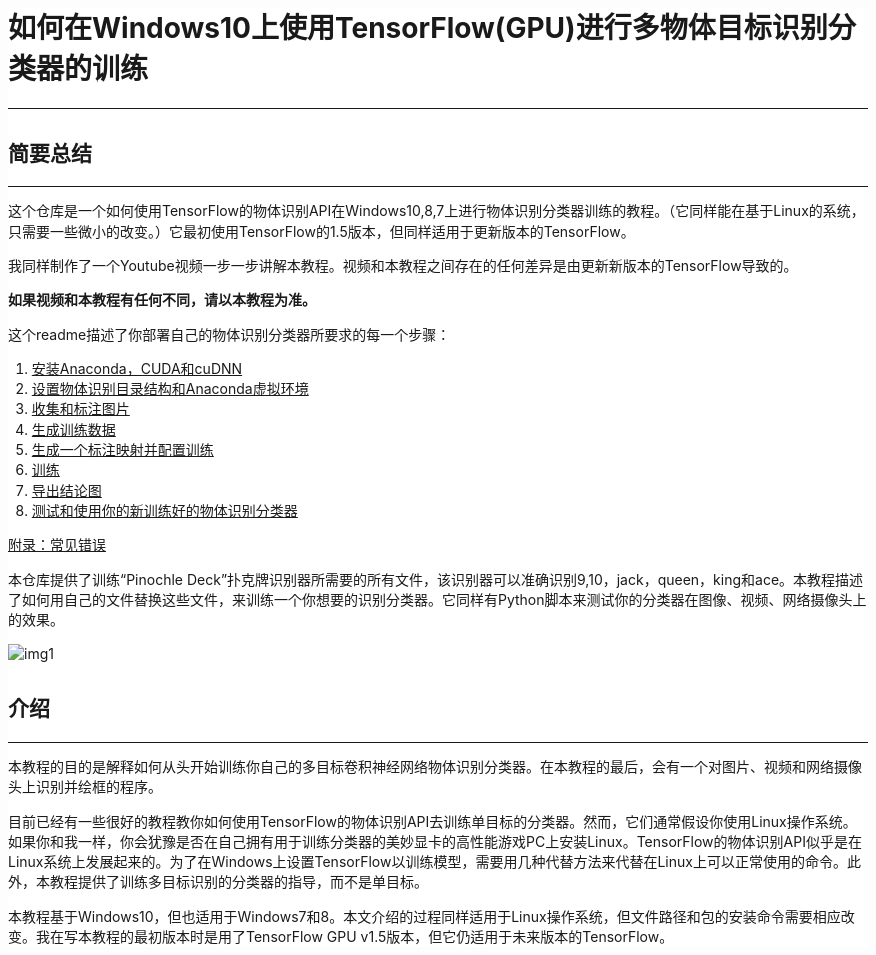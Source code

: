 # 如何在Windows10上使用TensorFlow(GPU)进行多物体目标识别分类器的训练
---
## 简要总结
---
这个仓库是一个如何使用TensorFlow的物体识别API在Windows10,8,7上进行物体识别分类器训练的教程。（它同样能在基于Linux的系统，只需要一些微小的改变。）它最初使用TensorFlow的1.5版本，但同样适用于更新版本的TensorFlow。

我同样制作了一个Youtube视频一步一步讲解本教程。视频和本教程之间存在的任何差异是由更新新版本的TensorFlow导致的。

__如果视频和本教程有任何不同，请以本教程为准。__

<video src="https://www.youtube.com/watch?v=Rgpfk6eYxJA" width="800px" height="600px" controls="controls"></video>

这个readme描述了你部署自己的物体识别分类器所要求的每一个步骤：
1. [安装Anaconda，CUDA和cuDNN](https://github.com/EdjeElectronics/TensorFlow-Object-Detection-API-Tutorial-Train-Multiple-Objects-Windows-10#1-install-anaconda-cuda-and-cudnn)
2. [设置物体识别目录结构和Anaconda虚拟环境](https://github.com/EdjeElectronics/TensorFlow-Object-Detection-API-Tutorial-Train-Multiple-Objects-Windows-10#2-set-up-tensorflow-directory-and-anaconda-virtual-environment)
3. [收集和标注图片](https://github.com/EdjeElectronics/TensorFlow-Object-Detection-API-Tutorial-Train-Multiple-Objects-Windows-10#3-gather-and-label-pictures)
4. [生成训练数据](https://github.com/EdjeElectronics/TensorFlow-Object-Detection-API-Tutorial-Train-Multiple-Objects-Windows-10#4-generate-training-data)
5. [生成一个标注映射并配置训练](https://github.com/EdjeElectronics/TensorFlow-Object-Detection-API-Tutorial-Train-Multiple-Objects-Windows-10#5-create-label-map-and-configure-training)
6. [训练](https://github.com/EdjeElectronics/TensorFlow-Object-Detection-API-Tutorial-Train-Multiple-Objects-Windows-10#6-run-the-training)
7. [导出结论图](https://github.com/EdjeElectronics/TensorFlow-Object-Detection-API-Tutorial-Train-Multiple-Objects-Windows-10#7-export-inference-graph)
8. [测试和使用你的新训练好的物体识别分类器](https://github.com/EdjeElectronics/TensorFlow-Object-Detection-API-Tutorial-Train-Multiple-Objects-Windows-10#8-use-your-newly-trained-object-detection-classifier)

[附录：常见错误](https://github.com/EdjeElectronics/TensorFlow-Object-Detection-API-Tutorial-Train-Multiple-Objects-Windows-10#appendix-common-errors)

本仓库提供了训练“Pinochle Deck”扑克牌识别器所需要的所有文件，该识别器可以准确识别9,10，jack，queen，king和ace。本教程描述了如何用自己的文件替换这些文件，来训练一个你想要的识别分类器。它同样有Python脚本来测试你的分类器在图像、视频、网络摄像头上的效果。

![img1](https://github.com/EdjeElectronics/TensorFlow-Object-Detection-API-Tutorial-Train-Multiple-Objects-Windows-10/raw/master/doc/detector1.jpg)

## 介绍
---
本教程的目的是解释如何从头开始训练你自己的多目标卷积神经网络物体识别分类器。在本教程的最后，会有一个对图片、视频和网络摄像头上识别并绘框的程序。

目前已经有一些很好的教程教你如何使用TensorFlow的物体识别API去训练单目标的分类器。然而，它们通常假设你使用Linux操作系统。如果你和我一样，你会犹豫是否在自己拥有用于训练分类器的美妙显卡的高性能游戏PC上安装Linux。TensorFlow的物体识别API似乎是在Linux系统上发展起来的。为了在Windows上设置TensorFlow以训练模型，需要用几种代替方法来代替在Linux上可以正常使用的命令。此外，本教程提供了训练多目标识别的分类器的指导，而不是单目标。

本教程基于Windows10，但也适用于Windows7和8。本文介绍的过程同样适用于Linux操作系统，但文件路径和包的安装命令需要相应改变。我在写本教程的最初版本时是用了TensorFlow GPU v1.5版本，但它仍适用于未来版本的TensorFlow。
